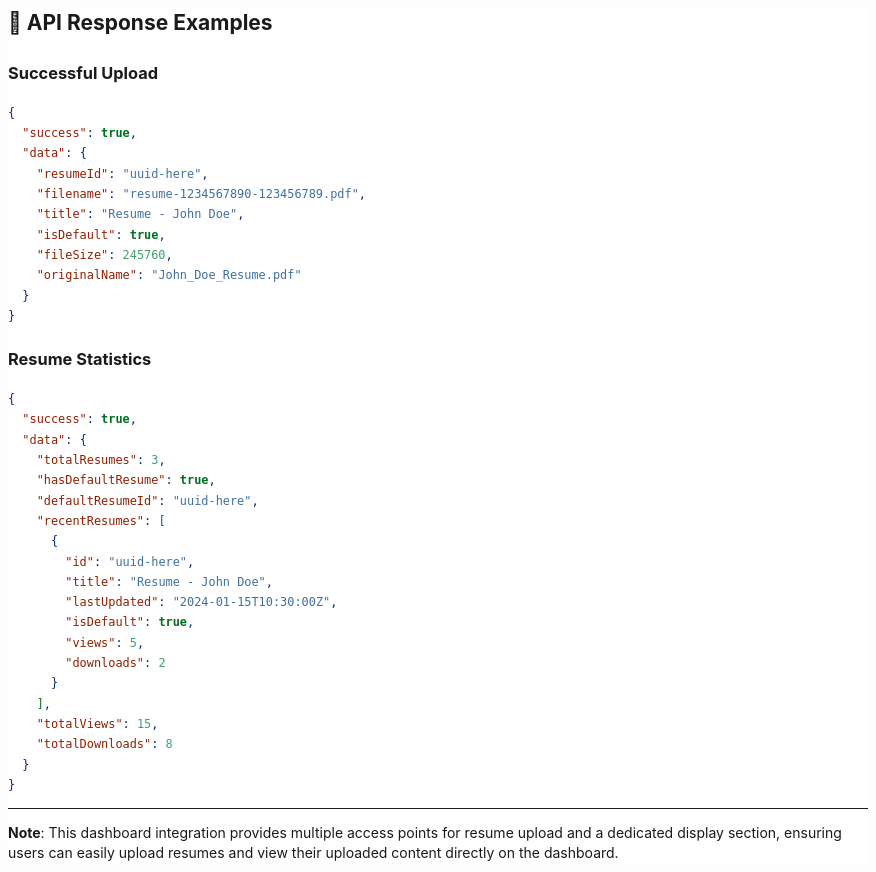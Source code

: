 ## 📝 API Response Examples

### Successful Upload
```json
{
  "success": true,
  "data": {
    "resumeId": "uuid-here",
    "filename": "resume-1234567890-123456789.pdf",
    "title": "Resume - John Doe",
    "isDefault": true,
    "fileSize": 245760,
    "originalName": "John_Doe_Resume.pdf"
  }
}
```

### Resume Statistics
```json
{
  "success": true,
  "data": {
    "totalResumes": 3,
    "hasDefaultResume": true,
    "defaultResumeId": "uuid-here",
    "recentResumes": [
      {
        "id": "uuid-here",
        "title": "Resume - John Doe",
        "lastUpdated": "2024-01-15T10:30:00Z",
        "isDefault": true,
        "views": 5,
        "downloads": 2
      }
    ],
    "totalViews": 15,
    "totalDownloads": 8
  }
}
```

---

**Note**: This dashboard integration provides multiple access points for resume upload and a dedicated display section, ensuring users can easily upload resumes and view their uploaded content directly on the dashboard.
